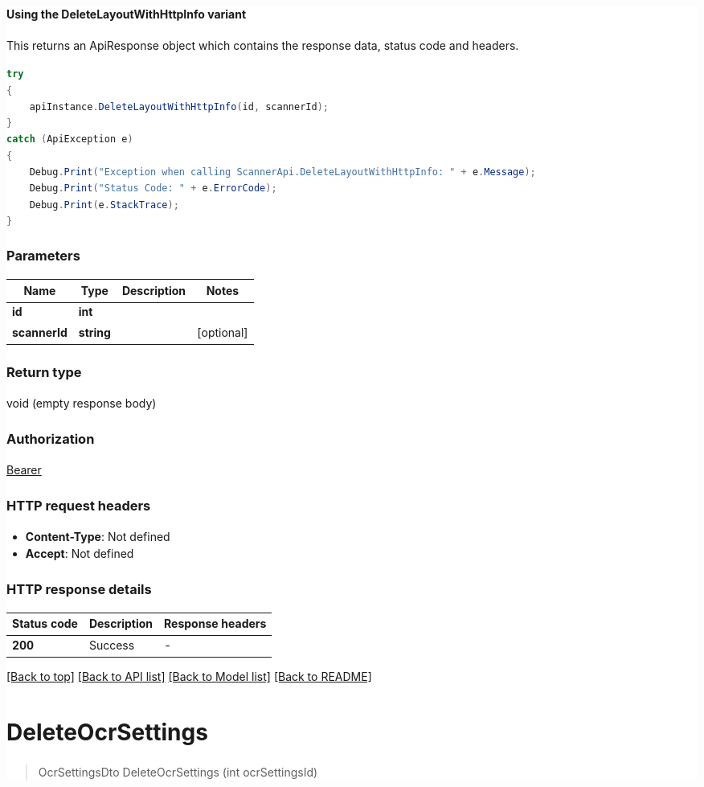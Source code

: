 
#### Using the DeleteLayoutWithHttpInfo variant
This returns an ApiResponse object which contains the response data, status code and headers.

```csharp
try
{
    apiInstance.DeleteLayoutWithHttpInfo(id, scannerId);
}
catch (ApiException e)
{
    Debug.Print("Exception when calling ScannerApi.DeleteLayoutWithHttpInfo: " + e.Message);
    Debug.Print("Status Code: " + e.ErrorCode);
    Debug.Print(e.StackTrace);
}
```

### Parameters

| Name | Type | Description | Notes |
|------|------|-------------|-------|
| **id** | **int** |  |  |
| **scannerId** | **string** |  | [optional]  |

### Return type

void (empty response body)

### Authorization

[Bearer](../README.md#Bearer)

### HTTP request headers

 - **Content-Type**: Not defined
 - **Accept**: Not defined


### HTTP response details
| Status code | Description | Response headers |
|-------------|-------------|------------------|
| **200** | Success |  -  |

[[Back to top]](#) [[Back to API list]](../README.md#documentation-for-api-endpoints) [[Back to Model list]](../README.md#documentation-for-models) [[Back to README]](../README.md)

<a id="deleteocrsettings"></a>
# **DeleteOcrSettings**
> OcrSettingsDto DeleteOcrSettings (int ocrSettingsId)

